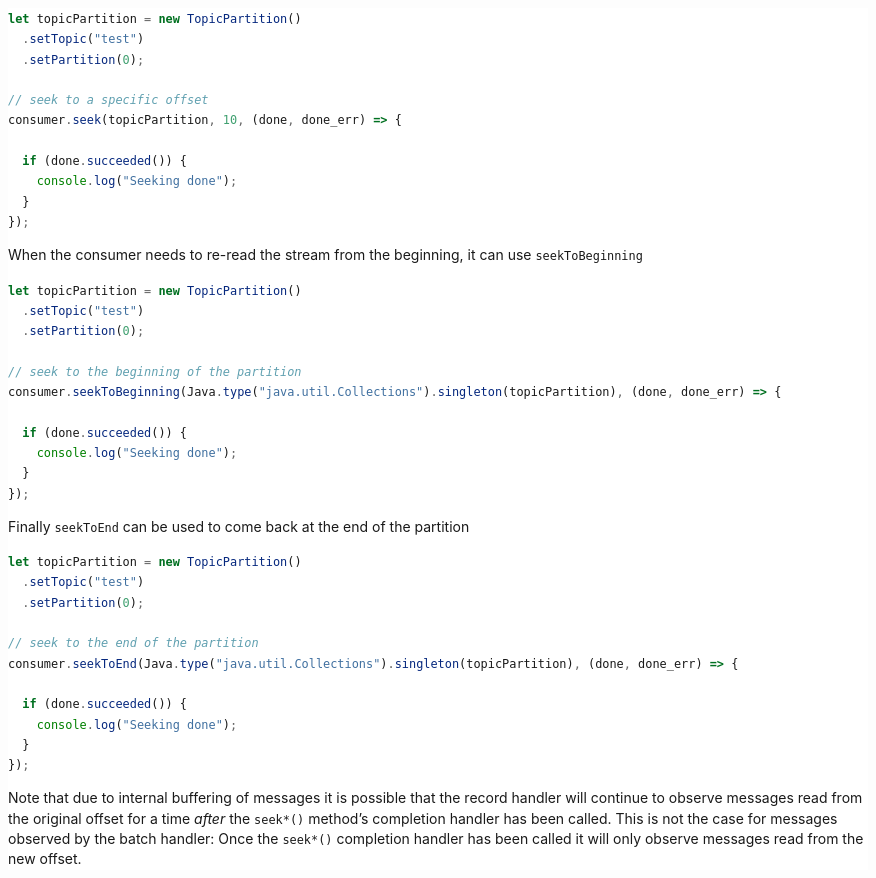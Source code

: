 ``` js
let topicPartition = new TopicPartition()
  .setTopic("test")
  .setPartition(0);

// seek to a specific offset
consumer.seek(topicPartition, 10, (done, done_err) => {

  if (done.succeeded()) {
    console.log("Seeking done");
  }
});
```

When the consumer needs to re-read the stream from the beginning, it can
use `seekToBeginning`

``` js
let topicPartition = new TopicPartition()
  .setTopic("test")
  .setPartition(0);

// seek to the beginning of the partition
consumer.seekToBeginning(Java.type("java.util.Collections").singleton(topicPartition), (done, done_err) => {

  if (done.succeeded()) {
    console.log("Seeking done");
  }
});
```

Finally `seekToEnd` can be used to come back at the end of the partition

``` js
let topicPartition = new TopicPartition()
  .setTopic("test")
  .setPartition(0);

// seek to the end of the partition
consumer.seekToEnd(Java.type("java.util.Collections").singleton(topicPartition), (done, done_err) => {

  if (done.succeeded()) {
    console.log("Seeking done");
  }
});
```

Note that due to internal buffering of messages it is possible that the
record handler will continue to observe messages read from the original
offset for a time *after* the `seek*()` method’s completion handler has
been called. This is not the case for messages observed by the batch
handler: Once the `seek*()` completion handler has been called it will
only observe messages read from the new offset.
